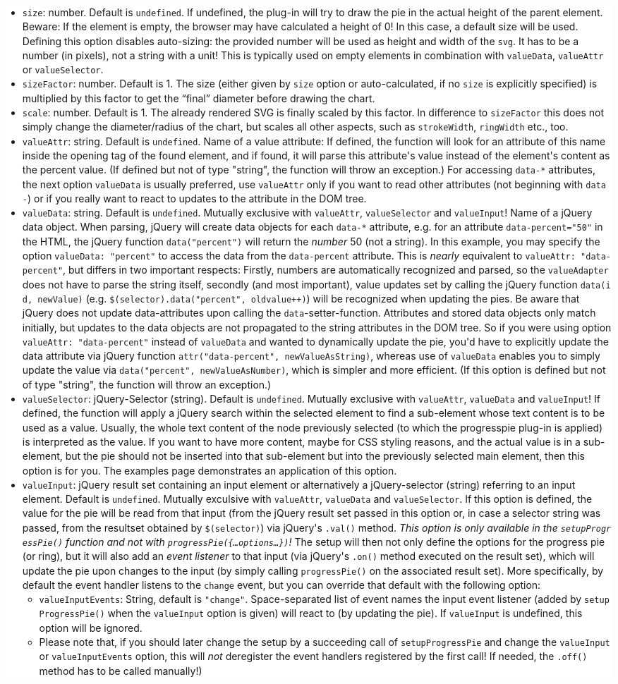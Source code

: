 * `size`: number. Default is `undefined`. If undefined, the plug-in will try to draw the pie in the actual height of the parent element. Beware: If the element is empty, the browser may have calculated a height of 0! In this case, a default size will be used. Defining this option disables auto-sizing: the provided number will be used as height and width of the `svg`. It has to be a number (in pixels), not a string with a unit! This is typically used on empty elements in combination with `valueData`, `valueAttr` or `valueSelector`.
* `sizeFactor`: number. Default is 1. The size (either given by `size` option or auto-calculated, if no `size` is explicitly specified) is multiplied by this factor to get the “final” diameter before drawing the chart.
* `scale`: number. Default is 1. The already rendered SVG is finally scaled by this factor. In difference to `sizeFactor` this does not simply change the diameter/radius of the chart, but scales all other aspects, such as `strokeWidth`, `ringWidth` etc., too.
* `valueAttr`: string. Default is `undefined`. Name of a value attribute: If defined, the function will look for an attribute of this name inside the opening tag of the found element, and if found, it will parse this attribute's value instead of the element's content as the percent value. (If defined but not of type "string", the function will throw an exception.) For accessing `data-*` attributes, the next option `valueData` is usually preferred, use `valueAttr` only if you want to read other attributes (not beginning with `data-`) or if you really want to react to updates to the attribute in the DOM tree.
* `valueData`: string. Default is `undefined`. Mutually exclusive with `valueAttr`, `valueSelector` and `valueInput`! Name of a jQuery data object. When parsing, jQuery will create data objects for each `data-*` attribute, e.g. for an attribute `data-percent="50"` in the HTML, the jQuery function `data("percent")` will return the _number_ 50 (not a string). In this example, you may specify the option `valueData: "percent"` to access the data from the `data-percent` attribute. This is _nearly_ equivalent to `valueAttr: "data-percent"`, but differs in two important respects: Firstly, numbers are automatically recognized and parsed, so the `valueAdapter` does not have to parse the string itself, secondly (and most important), value updates set by calling the jQuery function `data(id, newValue)` (e.g. `$(selector).data("percent", oldvalue++)`) will be recognized when updating the pies. Be aware that jQuery does not update data-attributes upon calling the `data`-setter-function. Attributes and stored data objects only match initially, but updates to the data objects are not propagated to the string attributes in the DOM tree. So if you were using option `valueAttr: "data-percent"` instead of `valueData` and wanted to dynamically update the pie, you'd have to explicitly update the data attribute via jQuery function `attr("data-percent", newValueAsString)`, whereas use of `valueData` enables you to simply update the value via `data("percent", newValueAsNumber)`, which is simpler and more efficient. (If this option is defined but not of type "string", the function will throw an exception.)
* `valueSelector`: jQuery-Selector (string). Default is `undefined`. Mutually exclusive with `valueAttr`, `valueData` and `valueInput`! If defined, the function will apply a jQuery search within the selected element to find a sub-element whose text content is to be used as a value. Usually, the whole text content of the node previously selected (to which the progresspie plug-in is applied) is interpreted as the value. If you want to have more content, maybe for CSS styling reasons, and the actual value is in a sub-element, but the pie should not be inserted into that sub-element but into the previously selected main element, then this option is for you. The examples page demonstrates an application of this option.
* `valueInput`: jQuery result set containing an input element or alternatively a jQuery-selector (string) referring to an input element. Default is `undefined`. Mutually exculsive with `valueAttr`, `valueData` and `valueSelector`. If this option is defined, the value for the pie will be read from that input (from the jQuery result set passed in this option or, in case a selector string was passed, from the resultset obtained by `$(selector)`) via jQuery's `.val()` method. _This option is only available in the `setupProgressPie()` function and not with `progressPie({…options…})`!_ The setup will then not only define the options for the progress pie (or ring), but it will also add an _event listener_ to that input (via jQuery's `.on()` method executed on the result set), which will update the pie upon changes to the input (by simply calling `progressPie()` on the associated result set). More specifically, by default the event handler listens to the `change` event, but you can override that default with the following option:
	* `valueInputEvents`: String, default is `"change"`. Space-separated list of event names the input event listener (added by `setupProgressPie()` when the `valueInput` option is given) will react to (by updating the pie). If `valueInput` is undefined, this option will be ignored.
	* Please note that, if you should later change the setup by a succeeding call of `setupProgressPie` and change the `valueInput` or `valueInputEvents` option, this will _not_ deregister the event handlers registered by the first call! If needed, the `.off()` method has to be called manually!)